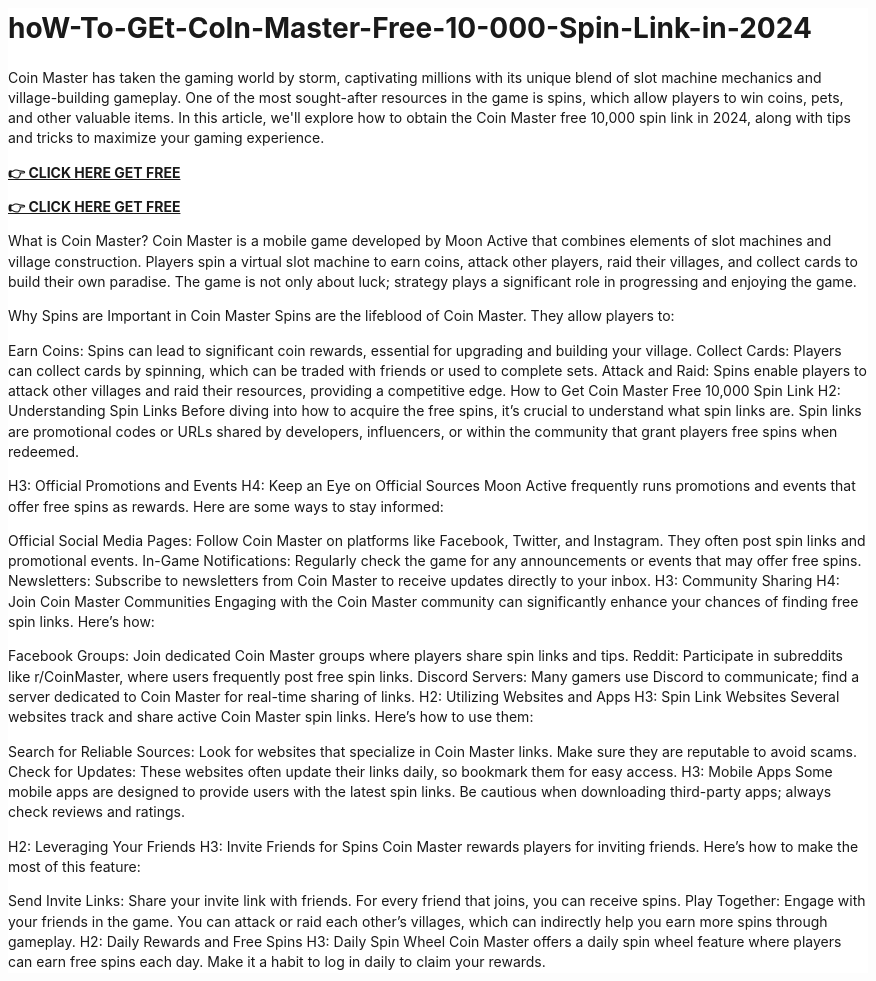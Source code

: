 # hoW-To-GEt-CoIn-Master-Free-10-000-Spin-Link-in-2024

Coin Master has taken the gaming world by storm, captivating millions with its unique blend of slot machine mechanics and village-building gameplay. One of the most sought-after resources in the game is spins, which allow players to win coins, pets, and other valuable items. In this article, we'll explore how to obtain the Coin Master free 10,000 spin link in 2024, along with tips and tricks to maximize your gaming experience.

**[👉 CLICK HERE GET FREE](https://tinyurl.com/267va9xk)**

**[👉 CLICK HERE GET FREE](https://tinyurl.com/267va9xk)**

What is Coin Master? Coin Master is a mobile game developed by Moon Active that combines elements of slot machines and village construction. Players spin a virtual slot machine to earn coins, attack other players, raid their villages, and collect cards to build their own paradise. The game is not only about luck; strategy plays a significant role in progressing and enjoying the game.

Why Spins are Important in Coin Master Spins are the lifeblood of Coin Master. They allow players to:

Earn Coins: Spins can lead to significant coin rewards, essential for upgrading and building your village. Collect Cards: Players can collect cards by spinning, which can be traded with friends or used to complete sets. Attack and Raid: Spins enable players to attack other villages and raid their resources, providing a competitive edge. How to Get Coin Master Free 10,000 Spin Link H2: Understanding Spin Links Before diving into how to acquire the free spins, it’s crucial to understand what spin links are. Spin links are promotional codes or URLs shared by developers, influencers, or within the community that grant players free spins when redeemed.

H3: Official Promotions and Events H4: Keep an Eye on Official Sources Moon Active frequently runs promotions and events that offer free spins as rewards. Here are some ways to stay informed:

Official Social Media Pages: Follow Coin Master on platforms like Facebook, Twitter, and Instagram. They often post spin links and promotional events. In-Game Notifications: Regularly check the game for any announcements or events that may offer free spins. Newsletters: Subscribe to newsletters from Coin Master to receive updates directly to your inbox. H3: Community Sharing H4: Join Coin Master Communities Engaging with the Coin Master community can significantly enhance your chances of finding free spin links. Here’s how:

Facebook Groups: Join dedicated Coin Master groups where players share spin links and tips. Reddit: Participate in subreddits like r/CoinMaster, where users frequently post free spin links. Discord Servers: Many gamers use Discord to communicate; find a server dedicated to Coin Master for real-time sharing of links. H2: Utilizing Websites and Apps H3: Spin Link Websites Several websites track and share active Coin Master spin links. Here’s how to use them:

Search for Reliable Sources: Look for websites that specialize in Coin Master links. Make sure they are reputable to avoid scams. Check for Updates: These websites often update their links daily, so bookmark them for easy access. H3: Mobile Apps Some mobile apps are designed to provide users with the latest spin links. Be cautious when downloading third-party apps; always check reviews and ratings.

H2: Leveraging Your Friends H3: Invite Friends for Spins Coin Master rewards players for inviting friends. Here’s how to make the most of this feature:

Send Invite Links: Share your invite link with friends. For every friend that joins, you can receive spins. Play Together: Engage with your friends in the game. You can attack or raid each other’s villages, which can indirectly help you earn more spins through gameplay. H2: Daily Rewards and Free Spins H3: Daily Spin Wheel Coin Master offers a daily spin wheel feature where players can earn free spins each day. Make it a habit to log in daily to claim your rewards.
